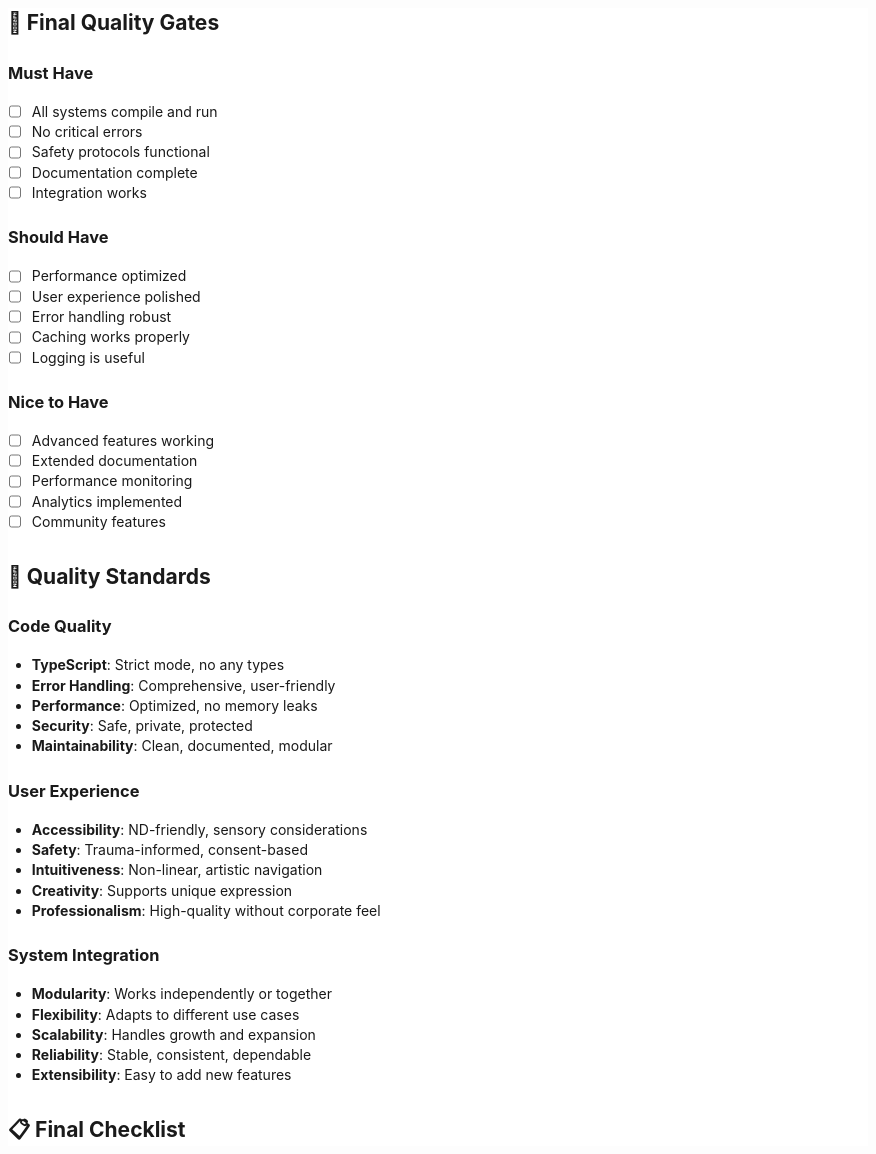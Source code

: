 ## 🎯 Final Quality Gates

### Must Have
- [ ] All systems compile and run
- [ ] No critical errors
- [ ] Safety protocols functional
- [ ] Documentation complete
- [ ] Integration works

### Should Have
- [ ] Performance optimized
- [ ] User experience polished
- [ ] Error handling robust
- [ ] Caching works properly
- [ ] Logging is useful

### Nice to Have
- [ ] Advanced features working
- [ ] Extended documentation
- [ ] Performance monitoring
- [ ] Analytics implemented
- [ ] Community features

## 🌟 Quality Standards

### Code Quality
- **TypeScript**: Strict mode, no any types
- **Error Handling**: Comprehensive, user-friendly
- **Performance**: Optimized, no memory leaks
- **Security**: Safe, private, protected
- **Maintainability**: Clean, documented, modular

### User Experience
- **Accessibility**: ND-friendly, sensory considerations
- **Safety**: Trauma-informed, consent-based
- **Intuitiveness**: Non-linear, artistic navigation
- **Creativity**: Supports unique expression
- **Professionalism**: High-quality without corporate feel

### System Integration
- **Modularity**: Works independently or together
- **Flexibility**: Adapts to different use cases
- **Scalability**: Handles growth and expansion
- **Reliability**: Stable, consistent, dependable
- **Extensibility**: Easy to add new features

## 📋 Final Checklist
